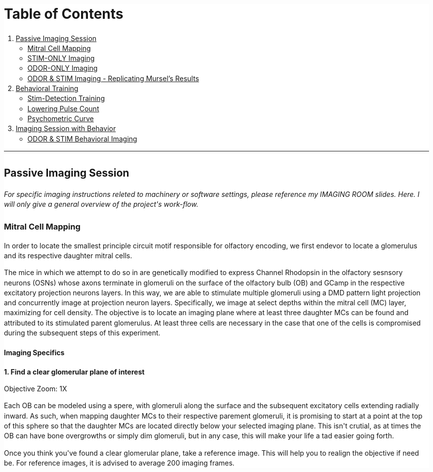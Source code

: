 # Table of Contents
1. [Passive Imaging Session](#passive-imaging-session)
   - [Mitral Cell Mapping](#mitral-cell-mapping)
   - [STIM-ONLY Imaging](#stim-only-imaging)
   - [ODOR-ONLY Imaging](#odor-only-imaging)
   - [ODOR & STIM Imaging - Replicating Mursel’s Results](#odor-stim-imaging)
2. [Behavioral Training](#behavioral-training)
   - [Stim-Detection Training](#stim-detection-training)
   - [Lowering Pulse Count](#lowering-pulse-count)
   - [Psychometric Curve](#psychometric-curve)
3. [Imaging Session with Behavior](#imaging-session-with-behavior)
   - [ODOR & STIM Behavioral Imaging](#odor-stim-behavior-imaging)

---

## Passive Imaging Session

_For specific imaging instructions releted to machinery or software settings, please reference my IMAGING ROOM slides. Here. I will only give a general overview of the project's work-flow._

### Mitral Cell Mapping

In order to locate the smallest principle circuit motif responsible for olfactory encoding, we first endevor to locate a glomerulus and its respective daughter mitral cells. 

The mice in which we attempt to do so in are genetically modified to express Channel Rhodopsin in the olfactory sesnsory neurons (OSNs) whose axons terminate in glomeruli on the surface of the olfactory bulb (OB) and GCamp in the respective excitatory projection neurons layers. In this way, we are able to stimulate multiple glomeruli using a DMD pattern light projection and concurrently image at projection neuron layers. Specifically, we image at select depths within the mitral cell (MC) layer, maximizing for cell density. The objective is to locate an imaging plane where at least three daughter MCs can be found and attributed to its stimulated parent glomerulus. At least three cells are necessary in the case that one of the cells is compromised during the subsequent steps of this experiment.

#### Imaging Specifics

**1. Find a clear glomerular plane of interest**

Objective Zoom: 1X

Each OB can be modeled using a spere, with glomeruli along the surface and the subsequent excitatory cells extending radially inward. As such, when mapping daughter MCs to their respective parement glomeruli, it is promising to start at a point at the top of this sphere so that the daughter MCs are located directly below your selected imaging plane. This isn't crutial, as at times the OB can have bone overgrowths or simply dim glomeruli, but in any case, this will make your life a tad easier going forth.

Once you think you've found a clear glomerular plane, take a reference image. This will help you to realign the objective if need be. For reference images, it is advised to average 200 imaging frames. 
